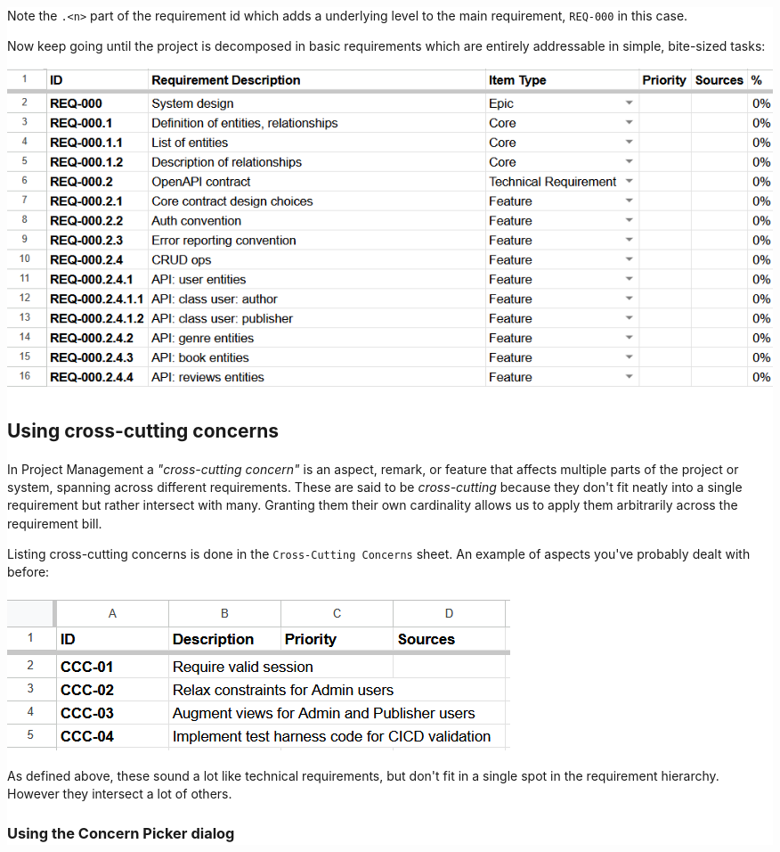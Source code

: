 Note the `.<n>` part of the requirement id which adds a underlying level to the main requirement, `REQ-000` in this case.

Now keep going until the project is decomposed in basic requirements which are entirely addressable in simple, bite-sized tasks:

![n-th Level sub-reqs](images/usage_03_req.png)

## Using cross-cutting concerns

In Project Management a *"cross-cutting concern"* is an aspect, remark, or feature that affects multiple parts of the project or system, spanning across different requirements. 
These are said to be *cross-cutting* because they don't fit neatly into a single requirement but rather intersect with many. Granting them their own cardinality allows us to apply them arbitrarily across the requirement bill.

Listing cross-cutting concerns is done in the `Cross-Cutting Concerns` sheet. An example of aspects you've probably dealt with before:

![Cross-cutting concerns](images/usage_01_ccc.png)

As defined above, these sound a lot like technical requirements, but don't fit in a single spot in the requirement hierarchy. However they intersect a lot of others.

### Using the Concern Picker dialog
